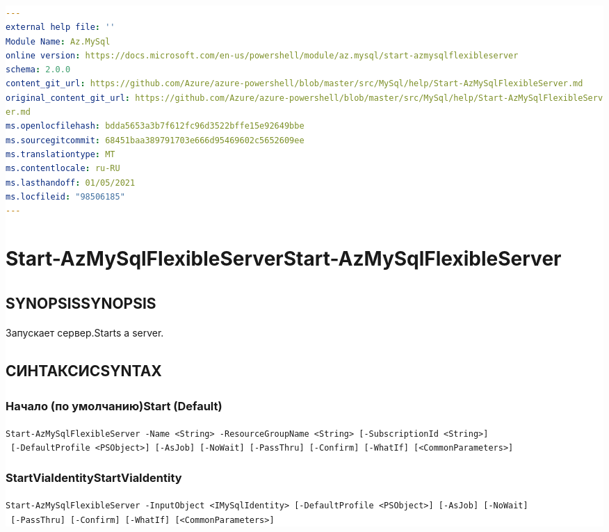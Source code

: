 ```yaml
---
external help file: ''
Module Name: Az.MySql
online version: https://docs.microsoft.com/en-us/powershell/module/az.mysql/start-azmysqlflexibleserver
schema: 2.0.0
content_git_url: https://github.com/Azure/azure-powershell/blob/master/src/MySql/help/Start-AzMySqlFlexibleServer.md
original_content_git_url: https://github.com/Azure/azure-powershell/blob/master/src/MySql/help/Start-AzMySqlFlexibleServer.md
ms.openlocfilehash: bdda5653a3b7f612fc96d3522bffe15e92649bbe
ms.sourcegitcommit: 68451baa389791703e666d95469602c5652609ee
ms.translationtype: MT
ms.contentlocale: ru-RU
ms.lasthandoff: 01/05/2021
ms.locfileid: "98506185"
---
```

# <span data-ttu-id="9fb83-101">Start-AzMySqlFlexibleServer</span><span class="sxs-lookup"><span data-stu-id="9fb83-101">Start-AzMySqlFlexibleServer</span></span>

## <span data-ttu-id="9fb83-102">SYNOPSIS</span><span class="sxs-lookup"><span data-stu-id="9fb83-102">SYNOPSIS</span></span>
<span data-ttu-id="9fb83-103">Запускает сервер.</span><span class="sxs-lookup"><span data-stu-id="9fb83-103">Starts a server.</span></span>

## <span data-ttu-id="9fb83-104">СИНТАКСИС</span><span class="sxs-lookup"><span data-stu-id="9fb83-104">SYNTAX</span></span>

### <span data-ttu-id="9fb83-105">Начало (по умолчанию)</span><span class="sxs-lookup"><span data-stu-id="9fb83-105">Start (Default)</span></span>
```
Start-AzMySqlFlexibleServer -Name <String> -ResourceGroupName <String> [-SubscriptionId <String>]
 [-DefaultProfile <PSObject>] [-AsJob] [-NoWait] [-PassThru] [-Confirm] [-WhatIf] [<CommonParameters>]
```

### <span data-ttu-id="9fb83-106">StartViaIdentity</span><span class="sxs-lookup"><span data-stu-id="9fb83-106">StartViaIdentity</span></span>
```
Start-AzMySqlFlexibleServer -InputObject <IMySqlIdentity> [-DefaultProfile <PSObject>] [-AsJob] [-NoWait]
 [-PassThru] [-Confirm] [-WhatIf] [<CommonParameters>]
```
